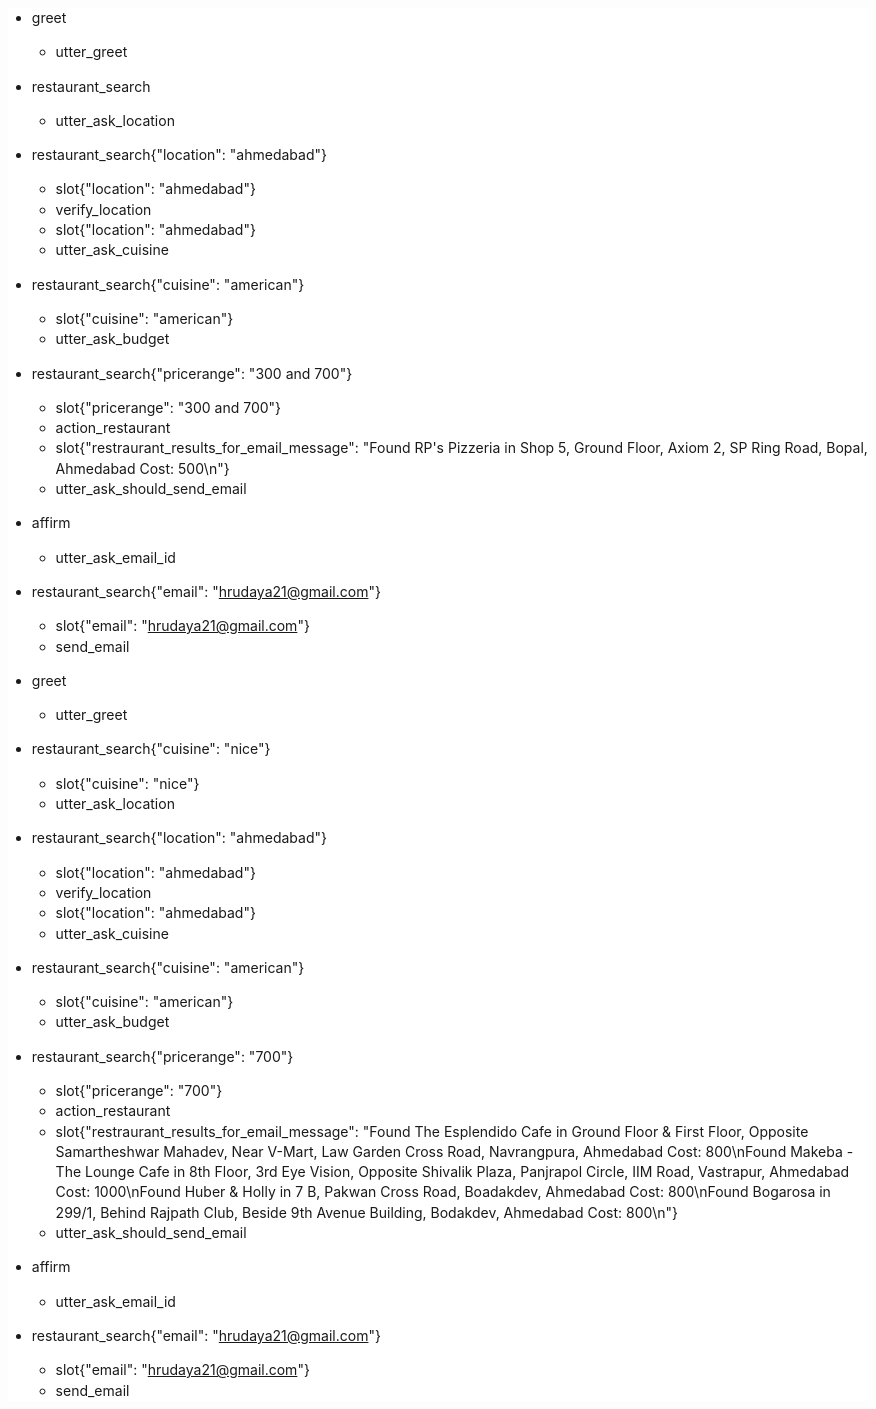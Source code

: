 * greet
    - utter_greet
* restaurant_search
    - utter_ask_location
* restaurant_search{"location": "ahmedabad"}
    - slot{"location": "ahmedabad"}
    - verify_location
    - slot{"location": "ahmedabad"}
    - utter_ask_cuisine
* restaurant_search{"cuisine": "american"}
    - slot{"cuisine": "american"}
    - utter_ask_budget
* restaurant_search{"pricerange": "300 and 700"}
    - slot{"pricerange": "300 and 700"}
    - action_restaurant
    - slot{"restraurant_results_for_email_message": "Found RP's Pizzeria in Shop 5, Ground Floor, Axiom 2, SP Ring Road, Bopal, Ahmedabad Cost: 500\n"}
    - utter_ask_should_send_email
* affirm
    - utter_ask_email_id
* restaurant_search{"email": "hrudaya21@gmail.com"}
    - slot{"email": "hrudaya21@gmail.com"}
    - send_email
	
* greet
    - utter_greet
* restaurant_search{"cuisine": "nice"}
    - slot{"cuisine": "nice"}
    - utter_ask_location
* restaurant_search{"location": "ahmedabad"}
    - slot{"location": "ahmedabad"}
    - verify_location
    - slot{"location": "ahmedabad"}
    - utter_ask_cuisine
* restaurant_search{"cuisine": "american"}
    - slot{"cuisine": "american"}
    - utter_ask_budget
* restaurant_search{"pricerange": "700"}
    - slot{"pricerange": "700"}
    - action_restaurant
    - slot{"restraurant_results_for_email_message": "Found The Esplendido Cafe in Ground Floor & First Floor, Opposite Samartheshwar Mahadev, Near V-Mart, Law Garden Cross Road, Navrangpura, Ahmedabad Cost: 800\nFound Makeba - The Lounge Cafe in 8th Floor, 3rd Eye Vision, Opposite Shivalik Plaza, Panjrapol Circle, IIM Road, Vastrapur, Ahmedabad Cost: 1000\nFound Huber & Holly in 7 B, Pakwan Cross Road, Boadakdev, Ahmedabad Cost: 800\nFound Bogarosa in 299/1, Behind Rajpath Club, Beside 9th Avenue Building, Bodakdev, Ahmedabad Cost: 800\n"}
    - utter_ask_should_send_email
* affirm
    - utter_ask_email_id
* restaurant_search{"email": "hrudaya21@gmail.com"}
    - slot{"email": "hrudaya21@gmail.com"}
    - send_email
	